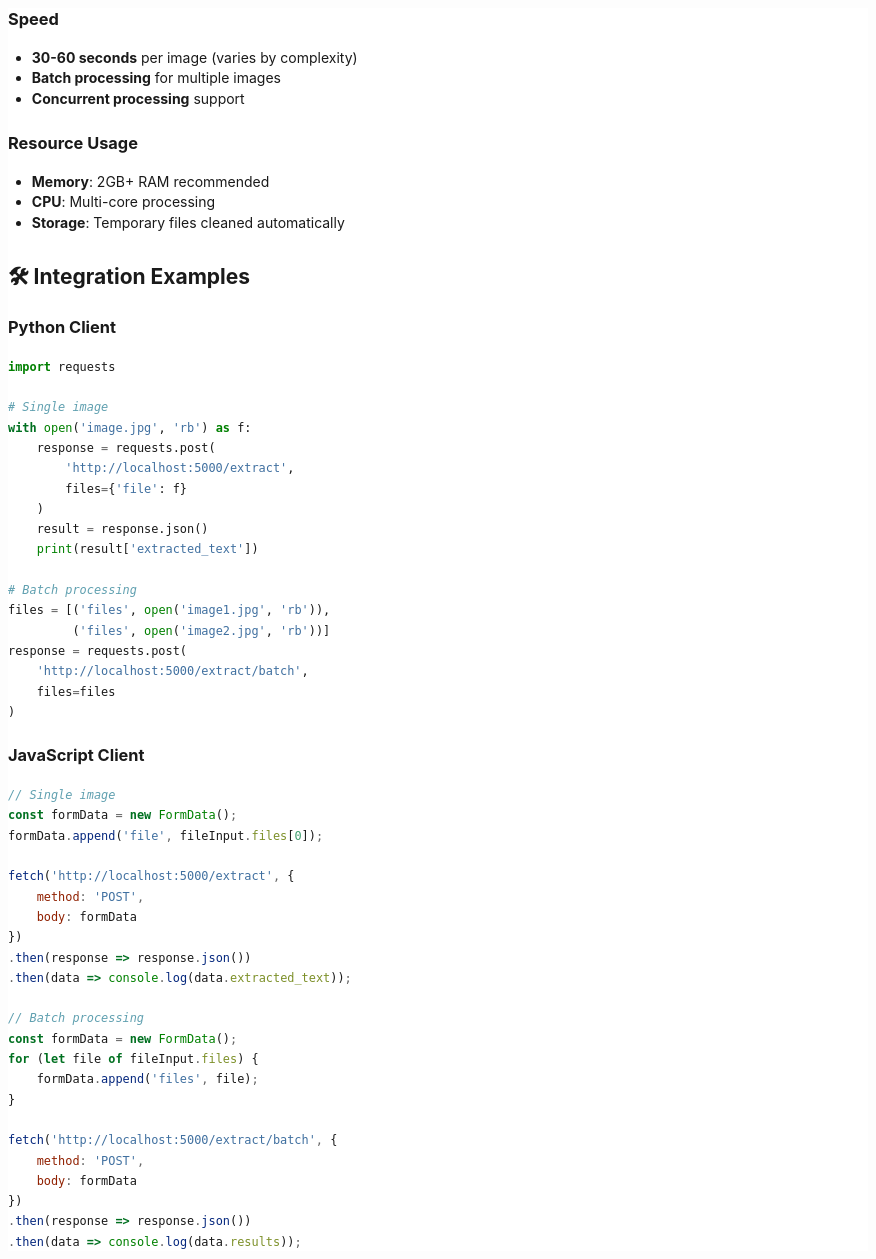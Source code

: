 ### Speed
- **30-60 seconds** per image (varies by complexity)
- **Batch processing** for multiple images
- **Concurrent processing** support

### Resource Usage
- **Memory**: 2GB+ RAM recommended
- **CPU**: Multi-core processing
- **Storage**: Temporary files cleaned automatically

## 🛠️ Integration Examples

### Python Client
```python
import requests

# Single image
with open('image.jpg', 'rb') as f:
    response = requests.post(
        'http://localhost:5000/extract',
        files={'file': f}
    )
    result = response.json()
    print(result['extracted_text'])

# Batch processing
files = [('files', open('image1.jpg', 'rb')), 
         ('files', open('image2.jpg', 'rb'))]
response = requests.post(
    'http://localhost:5000/extract/batch',
    files=files
)
```

### JavaScript Client
```javascript
// Single image
const formData = new FormData();
formData.append('file', fileInput.files[0]);

fetch('http://localhost:5000/extract', {
    method: 'POST',
    body: formData
})
.then(response => response.json())
.then(data => console.log(data.extracted_text));

// Batch processing
const formData = new FormData();
for (let file of fileInput.files) {
    formData.append('files', file);
}

fetch('http://localhost:5000/extract/batch', {
    method: 'POST',
    body: formData
})
.then(response => response.json())
.then(data => console.log(data.results));
```
